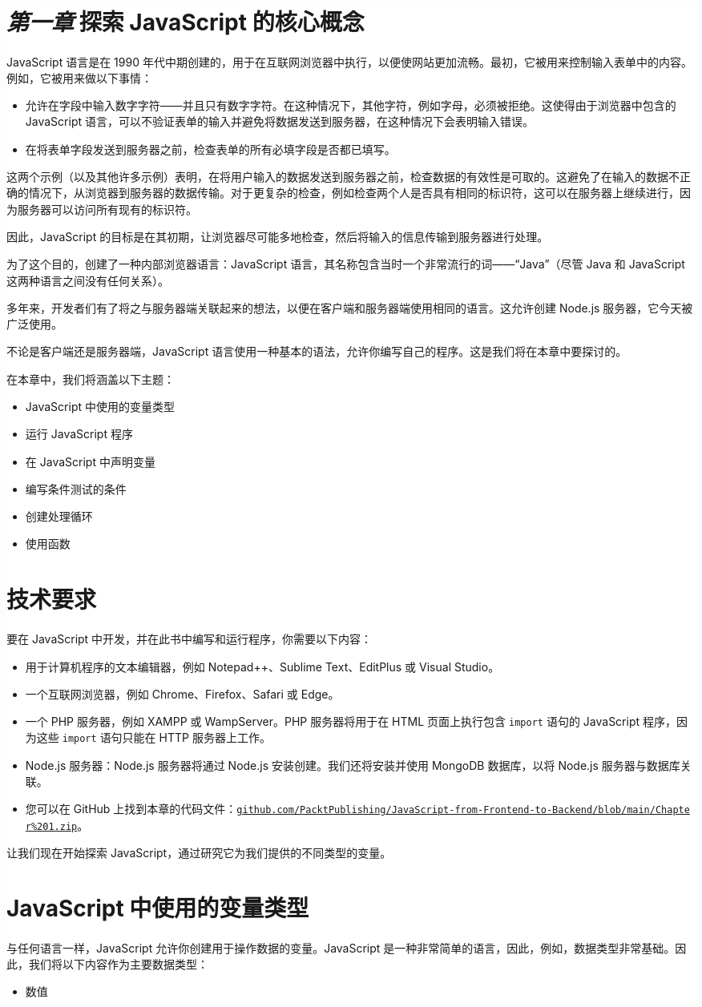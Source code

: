 # *第一章* 探索 JavaScript 的核心概念

JavaScript 语言是在 1990 年代中期创建的，用于在互联网浏览器中执行，以便使网站更加流畅。最初，它被用来控制输入表单中的内容。例如，它被用来做以下事情：

+   允许在字段中输入数字字符——并且只有数字字符。在这种情况下，其他字符，例如字母，必须被拒绝。这使得由于浏览器中包含的 JavaScript 语言，可以不验证表单的输入并避免将数据发送到服务器，在这种情况下会表明输入错误。

+   在将表单字段发送到服务器之前，检查表单的所有必填字段是否都已填写。

这两个示例（以及其他许多示例）表明，在将用户输入的数据发送到服务器之前，检查数据的有效性是可取的。这避免了在输入的数据不正确的情况下，从浏览器到服务器的数据传输。对于更复杂的检查，例如检查两个人是否具有相同的标识符，这可以在服务器上继续进行，因为服务器可以访问所有现有的标识符。

因此，JavaScript 的目标是在其初期，让浏览器尽可能多地检查，然后将输入的信息传输到服务器进行处理。

为了这个目的，创建了一种内部浏览器语言：JavaScript 语言，其名称包含当时一个非常流行的词——“Java”（尽管 Java 和 JavaScript 这两种语言之间没有任何关系）。

多年来，开发者们有了将之与服务器端关联起来的想法，以便在客户端和服务器端使用相同的语言。这允许创建 Node.js 服务器，它今天被广泛使用。

不论是客户端还是服务器端，JavaScript 语言使用一种基本的语法，允许你编写自己的程序。这是我们将在本章中要探讨的。

在本章中，我们将涵盖以下主题：

+   JavaScript 中使用的变量类型

+   运行 JavaScript 程序

+   在 JavaScript 中声明变量

+   编写条件测试的条件

+   创建处理循环

+   使用函数

# 技术要求

要在 JavaScript 中开发，并在此书中编写和运行程序，你需要以下内容：

+   用于计算机程序的文本编辑器，例如 Notepad++、Sublime Text、EditPlus 或 Visual Studio。

+   一个互联网浏览器，例如 Chrome、Firefox、Safari 或 Edge。

+   一个 PHP 服务器，例如 XAMPP 或 WampServer。PHP 服务器将用于在 HTML 页面上执行包含 `import` 语句的 JavaScript 程序，因为这些 `import` 语句只能在 HTTP 服务器上工作。

+   Node.js 服务器：Node.js 服务器将通过 Node.js 安装创建。我们还将安装并使用 MongoDB 数据库，以将 Node.js 服务器与数据库关联。

+   您可以在 GitHub 上找到本章的代码文件：[`github.com/PacktPublishing/JavaScript-from-Frontend-to-Backend/blob/main/Chapter%201.zip`](https://github.com/PacktPublishing/JavaScript-from-Frontend-to-Backend/blob/main/Chapter%201.zip)。

让我们现在开始探索 JavaScript，通过研究它为我们提供的不同类型的变量。

# JavaScript 中使用的变量类型

与任何语言一样，JavaScript 允许你创建用于操作数据的变量。JavaScript 是一种非常简单的语言，因此，例如，数据类型非常基础。因此，我们将以下内容作为主要数据类型：

+   数值
